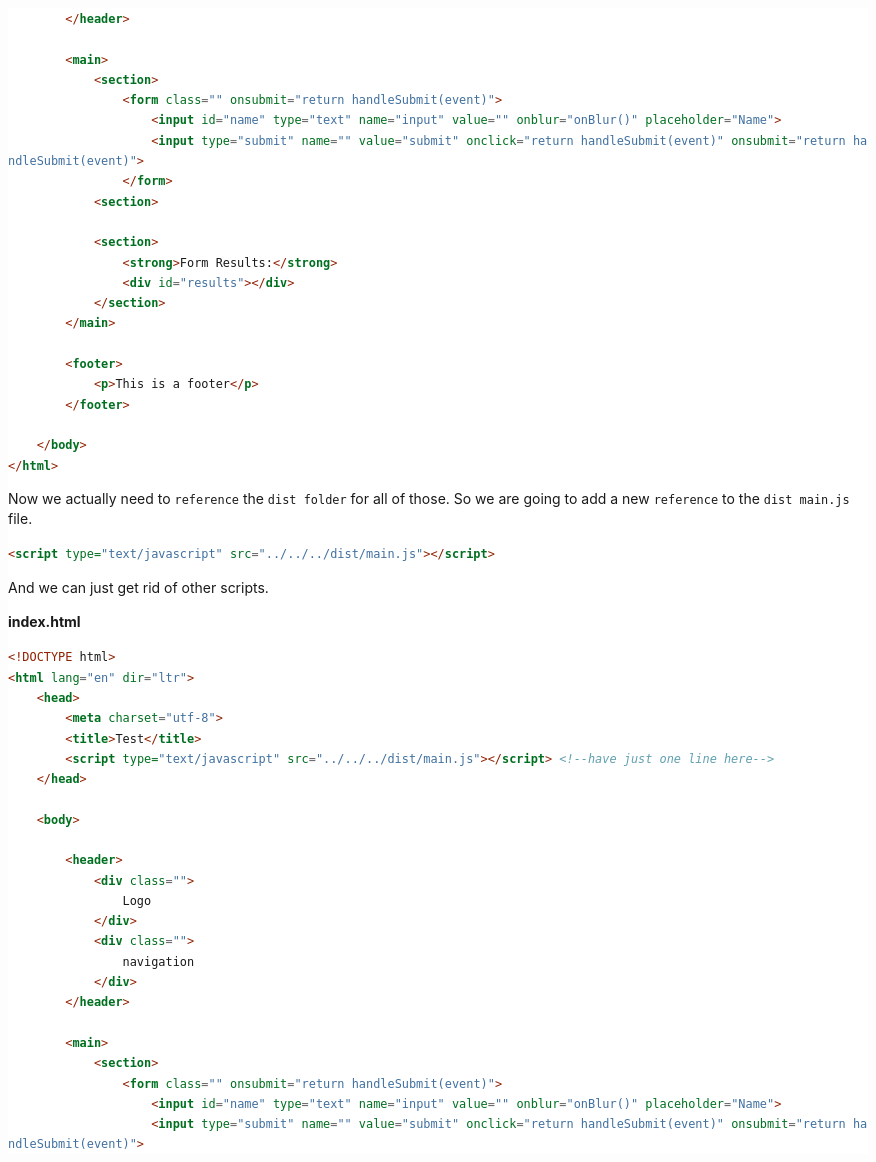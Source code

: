 ```html
        </header>

        <main>
            <section>
                <form class="" onsubmit="return handleSubmit(event)">
                    <input id="name" type="text" name="input" value="" onblur="onBlur()" placeholder="Name">
                    <input type="submit" name="" value="submit" onclick="return handleSubmit(event)" onsubmit="return handleSubmit(event)">
                </form>
            <section>

            <section>
                <strong>Form Results:</strong>
                <div id="results"></div>
            </section>
        </main>

        <footer>
            <p>This is a footer</p>
        </footer>

    </body>
</html>

```

Now we actually need to `reference` the `dist folder` for all of those. So we are going to add a new `reference` to the `dist main.js` file. 

```html
<script type="text/javascript" src="../../../dist/main.js"></script>
```

And we can just get rid of other scripts. 

**index.html**

```html
<!DOCTYPE html>
<html lang="en" dir="ltr">
    <head>
        <meta charset="utf-8">
        <title>Test</title>
        <script type="text/javascript" src="../../../dist/main.js"></script> <!--have just one line here-->
    </head>

    <body>

        <header>
            <div class="">
                Logo
            </div>
            <div class="">
                navigation
            </div>
        </header>

        <main>
            <section>
                <form class="" onsubmit="return handleSubmit(event)">
                    <input id="name" type="text" name="input" value="" onblur="onBlur()" placeholder="Name">
                    <input type="submit" name="" value="submit" onclick="return handleSubmit(event)" onsubmit="return handleSubmit(event)">
```